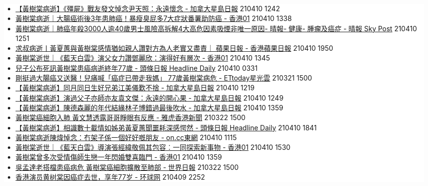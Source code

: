 - [【黃樹棠病逝】《殭屍》戰友發文悼念尹天照：永遠懷念 - 加拿大星島日報](https://www.singtao.ca/4874133/2021-04-09/news-%E3%80%90%E9%BB%83%E6%A8%B9%E6%A3%A0%E7%97%85%E9%80%9D%E3%80%91%E3%80%8A%E6%AE%AD%E5%B1%8D%E3%80%8B%E6%88%B0%E5%8F%8B%E7%99%BC%E6%96%87%E6%82%BC%E5%BF%B5+%E5%B0%B9%E5%A4%A9%E7%85%A7%EF%BC%9A%E6%B0%B8%E9%81%A0%E6%87%B7%E5%BF%B5/ "【黃樹棠病逝】《殭屍》戰友發文悼念尹天照：永遠懷念 - 加拿大星島日報") 210410 1242
- [黃樹棠病逝｜大腸癌術後3年患肺癌！暴瘦臭屁多7大症狀番薯助防癌 - 香港01](https://www.hk01.com/%E5%81%A5%E5%BA%B7/602282/%E9%BB%83%E6%A8%B9%E6%A3%A0%E7%97%85%E9%80%9D-%E5%A4%A7%E8%85%B8%E7%99%8C%E8%A1%93%E5%BE%8C3%E5%B9%B4%E6%82%A3%E8%82%BA%E7%99%8C-%E6%9A%B4%E7%98%A6%E8%87%AD%E5%B1%81%E5%A4%9A7%E5%A4%A7%E7%97%87%E7%8B%80%E7%95%AA%E8%96%AF%E5%8A%A9%E9%98%B2%E7%99%8C "黃樹棠病逝｜大腸癌術後3年患肺癌！暴瘦臭屁多7大症狀番薯助防癌 - 香港01") 210410 1338
- [黃樹棠病逝｜肺癌年殺3000人逾40歲男士風險高拆解4大高危因素吸煙非唯一原因- 晴報- 健康- 腫瘤及癌症 - 晴報 Sky Post](https://skypost.ulifestyle.com.hk/article/2928596/%E9%BB%83%E6%A8%B9%E6%A3%A0%E7%97%85%E9%80%9D%EF%BD%9C%E8%82%BA%E7%99%8C%E5%B9%B4%E6%AE%BA3000%E4%BA%BA%E9%80%BE40%E6%AD%B2%E7%94%B7%E5%A3%AB%E9%A2%A8%E9%9A%AA%E9%AB%98%20%E6%8B%86%E8%A7%A34%E5%A4%A7%E9%AB%98%E5%8D%B1%E5%9B%A0%E7%B4%A0%E5%90%B8%E7%85%99%E9%9D%9E%E5%94%AF%E4%B8%80%E5%8E%9F%E5%9B%A0 "黃樹棠病逝｜肺癌年殺3000人逾40歲男士風險高拆解4大高危因素吸煙非唯一原因- 晴報- 健康- 腫瘤及癌症 - 晴報 Sky Post") 210410 1251
- [求叔病逝丨黃夏蕙與黃樹棠感情猶如親人讚對方為人老實又盡責｜ 蘋果日報 - 香港蘋果日報](https://hk.appledaily.com/entertainment/20210410/M22XMBPM3FABBCUWW5RUT55S7U/ "求叔病逝丨黃夏蕙與黃樹棠感情猶如親人讚對方為人老實又盡責｜ 蘋果日報 - 香港蘋果日報") 210410 1950
- [黃樹棠逝世｜《藍天白雲》演父女力讚鄧麗欣：演得好有層次 - 香港01](https://www.hk01.com/%E9%9B%BB%E5%BD%B1/610484/%E9%BB%83%E6%A8%B9%E6%A3%A0%E9%80%9D%E4%B8%96-%E8%97%8D%E5%A4%A9%E7%99%BD%E9%9B%B2-%E6%BC%94%E7%88%B6%E5%A5%B3-%E5%8A%9B%E8%AE%9A%E9%84%A7%E9%BA%97%E6%AC%A3-%E6%BC%94%E5%BE%97%E5%A5%BD%E6%9C%89%E5%B1%A4%E6%AC%A1 "黃樹棠逝世｜《藍天白雲》演父女力讚鄧麗欣：演得好有層次 - 香港01") 210410 1345
- [兒子公布死訊黃樹棠患癌病逝終年77歲 - 頭條日報 Headline Daily](https://hd.stheadline.com/life/ent/realtime/2043471/ "兒子公布死訊黃樹棠患癌病逝終年77歲 - 頭條日報 Headline Daily") 210410 0331
- [剛挺過大腸癌又送醫！兒痛喊「癌症已帶走我媽」 77歲黃樹棠病危 - ETtoday星光雲](https://star.ettoday.net/news/1943041 "剛挺過大腸癌又送醫！兒痛喊「癌症已帶走我媽」 77歲黃樹棠病危 - ETtoday星光雲") 210321 1500
- [【黃樹棠病逝】同月同日生好兄弟江美儀歎不捨 - 加拿大星島日報](https://www.singtao.ca/4874141/2021-04-09/news-%E3%80%90%E9%BB%83%E6%A8%B9%E6%A3%A0%E7%97%85%E9%80%9D%E3%80%91%E5%90%8C%E6%9C%88%E5%90%8C%E6%97%A5%E7%94%9F%E5%A5%BD%E5%85%84%E5%BC%9F+%E6%B1%9F%E7%BE%8E%E5%84%80%E6%AD%8E%E4%B8%8D%E6%8D%A8/?variant=zh-hk "【黃樹棠病逝】同月同日生好兄弟江美儀歎不捨 - 加拿大星島日報") 210410 1219
- [【黃樹棠病逝】演過父子亦師亦友袁文傑：永遠的開心果 - 加拿大星島日報](https://www.singtao.ca/4874180/2021-04-09/news-%E3%80%90%E9%BB%83%E6%A8%B9%E6%A3%A0%E7%97%85%E9%80%9D%E3%80%91%E6%BC%94%E9%81%8E%E7%88%B6%E5%AD%90%E4%BA%A6%E5%B8%AB%E4%BA%A6%E5%8F%8B+%E8%A2%81%E6%96%87%E5%82%91%EF%BC%9A%E6%B0%B8%E9%81%A0%E7%9A%84%E9%96%8B%E5%BF%83%E6%9E%9C/?variant=zh-hk "【黃樹棠病逝】演過父子亦師亦友袁文傑：永遠的開心果 - 加拿大星島日報") 210410 1249
- [【黃樹棠病逝】陳德森麗的年代結緣林子博錯過最後吹水 - 加拿大星島日報](https://www.singtao.ca/4874209/2021-04-09/news-%E3%80%90%E9%BB%83%E6%A8%B9%E6%A3%A0%E7%97%85%E9%80%9D%E3%80%91%E9%99%B3%E5%BE%B7%E6%A3%AE%E9%BA%97%E7%9A%84%E5%B9%B4%E4%BB%A3%E7%B5%90%E7%B7%A3+%E6%9E%97%E5%AD%90%E5%8D%9A%E9%8C%AF%E9%81%8E%E6%9C%80%E5%BE%8C%E5%90%B9%E6%B0%B4/ "【黃樹棠病逝】陳德森麗的年代結緣林子博錯過最後吹水 - 加拿大星島日報") 210410 1359
- [黃樹棠癌細胞入肺 黃文慧透露哥哥睜眼有反應 - 雅虎香港新聞](https://hk.news.yahoo.com/%E9%BB%83%E6%A8%B9%E6%A3%A0%E7%99%8C%E7%B4%B0%E8%83%9E%E5%85%A5%E8%82%BA-%E9%BB%83%E6%96%87%E6%85%A7%E9%80%8F%E9%9C%B2%E5%93%A5%E5%93%A5%E7%9D%9C%E7%9C%BC%E6%9C%89%E5%8F%8D%E6%87%89-055519226.html "黃樹棠癌細胞入肺 黃文慧透露哥哥睜眼有反應 - 雅虎香港新聞") 210322 1500
- [【黃樹棠病逝】相識數十載情如姊弟黃夏蕙聞噩耗深感愕然 - 頭條日報 Headline Daily](https://hd.stheadline.com/life/ent/realtime/2043900/ "【黃樹棠病逝】相識數十載情如姊弟黃夏蕙聞噩耗深感愕然 - 頭條日報 Headline Daily") 210410 1841
- [黃樹棠病逝陳煒悼念：冇架子係一個好好嘅朋友 - on.cc東網](https://hk.on.cc/hk/bkn/cnt/entertainment/20210410/bkn-20210410110527496-0410_00862_001.html "黃樹棠病逝陳煒悼念：冇架子係一個好好嘅朋友 - on.cc東網") 210410 1115
- [黃樹棠逝世｜《藍天白雲》導演張經緯敬佩其包容︰一同探索新事物 - 香港01](https://www.hk01.com/%E9%9B%BB%E5%BD%B1/610514/%E9%BB%83%E6%A8%B9%E6%A3%A0%E9%80%9D%E4%B8%96-%E8%97%8D%E5%A4%A9%E7%99%BD%E9%9B%B2-%E5%B0%8E%E6%BC%94%E5%BC%B5%E7%B6%93%E7%B7%AF%E6%95%AC%E4%BD%A9%E5%85%B6%E5%8C%85%E5%AE%B9-%E4%B8%80%E5%90%8C%E6%8E%A2%E7%B4%A2%E6%96%B0%E4%BA%8B%E7%89%A9 "黃樹棠逝世｜《藍天白雲》導演張經緯敬佩其包容︰一同探索新事物 - 香港01") 210410 1530
- [黃樹棠曾多次受情傷師生戀一年閃婚雙喜臨門 - 香港01](https://www.hk01.com/01TV/610527/%E9%BB%83%E6%A8%B9%E6%A3%A0%E6%9B%BE%E5%A4%9A%E6%AC%A1%E5%8F%97%E6%83%85%E5%82%B7-%E5%B8%AB%E7%94%9F%E6%88%80%E4%B8%80%E5%B9%B4%E9%96%83%E5%A9%9A%E9%9B%99%E5%96%9C%E8%87%A8%E9%96%80 "黃樹棠曾多次受情傷師生戀一年閃婚雙喜臨門 - 香港01") 210410 1359
- [吳孟達老搭檔患癌病危 黃樹棠癌細胞擴散至肺部 - 世界日報](https://www.worldjournal.com/wj/story/121233/5335005 "吳孟達老搭檔患癌病危 黃樹棠癌細胞擴散至肺部 - 世界日報") 210322 1500
- [香港演员黄树棠因癌症去世，享年77岁 - 环球网](https://china.huanqiu.com/article/42fBDUDvhHd "香港演员黄树棠因癌症去世，享年77岁 - 环球网") 210409 2252

